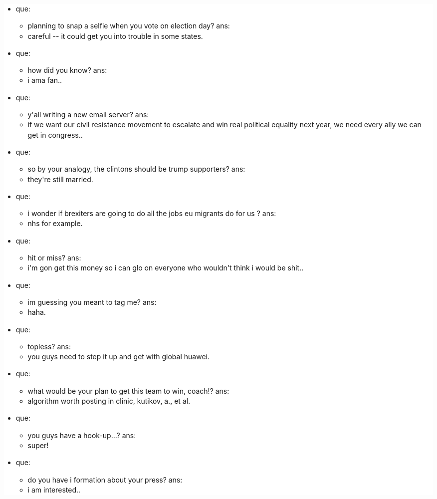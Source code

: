 - que:
  - planning to snap a selfie when you vote on election day?
  ans:
  - careful -- it could get you into trouble in some states.

- que:
  - how did you know?
  ans:
  - i ama fan..

- que:
  - y'all writing a new email server?
  ans:
  - if we want our civil resistance movement to escalate and win real political equality next year, we need every ally we can get in congress..

- que:
  - so by your analogy, the clintons should be trump supporters?
  ans:
  - they're still married.

- que:
  - i wonder if brexiters are going to do all the jobs eu migrants do for us ?
  ans:
  - nhs for example.

- que:
  - hit or miss?
  ans:
  - i'm gon get this money so i can glo on everyone who wouldn't think i would be shit..

- que:
  - im guessing you meant to tag me?
  ans:
  - haha.

- que:
  - topless?
  ans:
  - you guys need to step it up and get with global huawei.

- que:
  - what would be your plan to get this team to win, coach!?
  ans:
  - algorithm worth posting in clinic, kutikov, a., et al.

- que:
  - you guys have a hook-up...?
  ans:
  - super!

- que:
  - do you have i formation about your press?
  ans:
  - i am interested..
